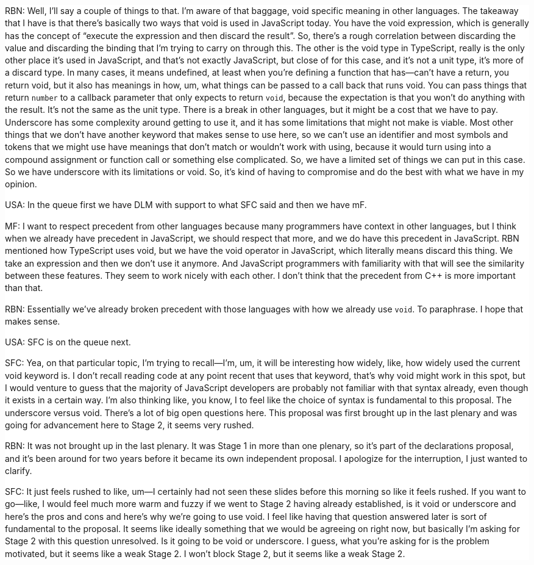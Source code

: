 RBN: Well, I’ll say a couple of things to that. I’m aware of that baggage, void specific meaning in other languages. The takeaway that I have is that there’s basically two ways that void is used in JavaScript today. You have the void expression, which is generally has the concept of “execute the expression and then discard the result”. So, there’s a rough correlation between discarding the value and discarding the binding that I’m trying to carry on through this. The other is the void type in TypeScript, really is the only other place it’s used in JavaScript, and that’s not exactly JavaScript, but close of for this case, and it’s not a unit type, it’s more of a discard type. In many cases, it means undefined, at least when you’re defining a function that has—can’t have a return, you return void, but it also has meanings in how, um, what things can be passed to a call back that runs void. You can pass things that return `number` to a callback parameter that only expects to return `void`, because the expectation is that you won’t do anything with the result. It’s not the same as the unit type. There is a break in other languages, but it might be a cost that we have to pay. Underscore has some complexity around getting to use it, and it has some limitations that might not make is viable. Most other things that we don’t have another keyword that makes sense to use here, so we can’t use an identifier and most symbols and tokens that we might use have meanings that don’t match or wouldn’t work with using, because it would turn using into a compound assignment or function call or something else complicated. So, we have a limited set of things we can put in this case. So we have underscore with its limitations or void. So, it’s kind of having to compromise and do the best with what we have in my opinion.

USA: In the queue first we have DLM with support to what SFC said and then we have mF.

MF: I want to respect precedent from other languages because many programmers have context in other languages, but I think when we already have precedent in JavaScript, we should respect that more, and we do have this precedent in JavaScript. RBN mentioned how TypeScript uses void, but we have the void operator in JavaScript, which literally means discard this thing. We take an expression and then we don’t use it anymore. And JavaScript programmers with familiarity with that will see the similarity between these features. They seem to work nicely with each other. I don’t think that the precedent from C++ is more important than that.

RBN: Essentially we’ve already broken precedent with those languages with how we already use `void`.
To paraphrase. I hope that makes sense.

USA: SFC is on the queue next.

SFC: Yea, on that particular topic, I’m trying to recall—I’m, um, it will be interesting how widely, like, how widely used the current void keyword is. I don’t recall reading code at any point recent that uses that keyword, that’s why void might work in this spot, but I would venture to guess that the majority of JavaScript developers are probably not familiar with that syntax already, even though it exists in a certain way. I’m also thinking like, you know, I to feel like the choice of syntax is fundamental to this proposal. The underscore versus void. There’s a lot of big open questions here. This proposal was first brought up in the last plenary and was going for advancement here to Stage 2, it seems very rushed.

RBN: It was not brought up in the last plenary. It was Stage 1 in more than one plenary, so it’s part of the declarations proposal, and it’s been around for two years before it became its own independent proposal. I apologize for the interruption, I just wanted to clarify.

SFC: It just feels rushed to like, um—I certainly had not seen these slides before this morning so like it feels rushed. If you want to go—like, I would feel much more warm and fuzzy if we went to Stage 2 having already established, is it void or underscore and here’s the pros and cons and here’s why we’re going to use void. I feel like having that question answered later is sort of fundamental to the proposal. It seems like ideally something that we would be agreeing on right now, but basically I’m asking for Stage 2 with this question unresolved. Is it going to be void or underscore. I guess, what you’re asking for is the problem motivated, but it seems like a weak Stage 2. I won’t block Stage 2, but it seems like a weak Stage 2.

